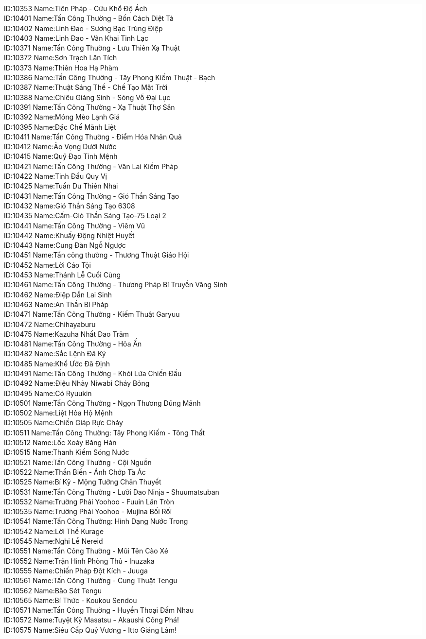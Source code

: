ID:10353 Name:Tiên Pháp - Cứu Khổ Độ Ách<br>
ID:10401 Name:Tấn Công Thường - Bốn Cách Diệt Tà<br>
ID:10402 Name:Linh Đao - Sương Bạc Trùng Điệp<br>
ID:10403 Name:Linh Đao - Vân Khai Tinh Lạc<br>
ID:10371 Name:Tấn Công Thường - Lưu Thiên Xạ Thuật<br>
ID:10372 Name:Sơn Trạch Lân Tích<br>
ID:10373 Name:Thiên Hoa Hạ Phàm<br>
ID:10386 Name:Tấn Công Thường - Tây Phong Kiếm Thuật - Bạch<br>
ID:10387 Name:Thuật Sáng Thế - Chế Tạo Mặt Trời<br>
ID:10388 Name:Chiêu Giáng Sinh - Sóng Vỗ Đại Lục<br>
ID:10391 Name:Tấn Công Thường - Xạ Thuật Thợ Săn<br>
ID:10392 Name:Móng Mèo Lạnh Giá<br>
ID:10395 Name:Đặc Chế Mãnh Liệt<br>
ID:10411 Name:Tấn Công Thường - Điểm Hóa Nhân Quả<br>
ID:10412 Name:Ảo Vọng Dưới Nước<br>
ID:10415 Name:Quỹ Đạo Tinh Mệnh<br>
ID:10421 Name:Tấn Công Thường - Vân Lai Kiếm Pháp<br>
ID:10422 Name:Tinh Đẩu Quy Vị<br>
ID:10425 Name:Tuần Du Thiên Nhai<br>
ID:10431 Name:Tấn Công Thường - Gió Thần Sáng Tạo<br>
ID:10432 Name:Gió Thần Sáng Tạo 6308<br>
ID:10435 Name:Cấm-Gió Thần Sáng Tạo-75 Loại 2<br>
ID:10441 Name:Tấn Công Thường - Viêm Vũ<br>
ID:10442 Name:Khuấy Động Nhiệt Huyết<br>
ID:10443 Name:Cung Đàn Ngỗ Ngược<br>
ID:10451 Name:Tấn công thường - Thương Thuật Giáo Hội<br>
ID:10452 Name:Lời Cáo Tội<br>
ID:10453 Name:Thánh Lễ Cuối Cùng<br>
ID:10461 Name:Tấn Công Thường - Thương Pháp Bí Truyền Vãng Sinh<br>
ID:10462 Name:Điệp Dẫn Lai Sinh<br>
ID:10463 Name:An Thần Bí Pháp<br>
ID:10471 Name:Tấn Công Thường - Kiếm Thuật Garyuu<br>
ID:10472 Name:Chihayaburu<br>
ID:10475 Name:Kazuha Nhất Đao Trảm<br>
ID:10481 Name:Tấn Công Thường - Hỏa Ấn<br>
ID:10482 Name:Sắc Lệnh Đã Ký<br>
ID:10485 Name:Khế Ước Đã Định<br>
ID:10491 Name:Tấn Công Thường - Khói Lửa Chiến Đấu<br>
ID:10492 Name:Điệu Nhảy Niwabi Cháy Bỏng<br>
ID:10495 Name:Cỏ Ryuukin<br>
ID:10501 Name:Tấn Công Thường - Ngọn Thương Dũng Mãnh<br>
ID:10502 Name:Liệt Hỏa Hộ Mệnh<br>
ID:10505 Name:Chiến Giáp Rực Cháy<br>
ID:10511 Name:Tấn Công Thường: Tây Phong Kiếm - Tông Thất<br>
ID:10512 Name:Lốc Xoáy Băng Hàn<br>
ID:10515 Name:Thanh Kiếm Sóng Nước<br>
ID:10521 Name:Tấn Công Thường - Cội Nguồn<br>
ID:10522 Name:Thần Biến - Ánh Chớp Tà Ác<br>
ID:10525 Name:Bí Kỹ - Mộng Tưởng Chân Thuyết<br>
ID:10531 Name:Tấn Công Thường - Lưỡi Đao Ninja - Shuumatsuban<br>
ID:10532 Name:Trường Phái Yoohoo - Fuuin Lăn Tròn<br>
ID:10535 Name:Trường Phái Yoohoo - Mujina Bối Rối<br>
ID:10541 Name:Tấn Công Thường: Hình Dạng Nước Trong<br>
ID:10542 Name:Lời Thề Kurage<br>
ID:10545 Name:Nghi Lễ Nereid<br>
ID:10551 Name:Tấn Công Thường - Mũi Tên Cào Xé<br>
ID:10552 Name:Trận Hình Phòng Thủ - Inuzaka<br>
ID:10555 Name:Chiến Pháp Đột Kích - Juuga<br>
ID:10561 Name:Tấn Công Thường - Cung Thuật Tengu<br>
ID:10562 Name:Bão Sét Tengu<br>
ID:10565 Name:Bí Thức - Koukou Sendou<br>
ID:10571 Name:Tấn Công Thường - Huyền Thoại Đấm Nhau<br>
ID:10572 Name:Tuyệt Kỹ Masatsu - Akaushi Công Phá!<br>
ID:10575 Name:Siêu Cấp Quỷ Vương - Itto Giáng Lâm!<br>